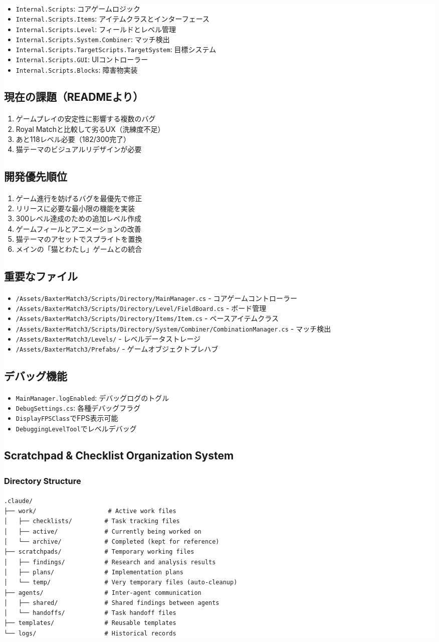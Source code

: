 - `Internal.Scripts`: コアゲームロジック
- `Internal.Scripts.Items`: アイテムクラスとインターフェース
- `Internal.Scripts.Level`: フィールドとレベル管理
- `Internal.Scripts.System.Combiner`: マッチ検出
- `Internal.Scripts.TargetScripts.TargetSystem`: 目標システム
- `Internal.Scripts.GUI`: UIコントローラー
- `Internal.Scripts.Blocks`: 障害物実装

## 現在の課題（READMEより）

1. ゲームプレイの安定性に影響する複数のバグ
2. Royal Matchと比較して劣るUX（洗練度不足）
3. あと118レベル必要（182/300完了）
4. 猫テーマのビジュアルリデザインが必要

## 開発優先順位

1. ゲーム進行を妨げるバグを最優先で修正
2. リリースに必要な最小限の機能を実装
3. 300レベル達成のための追加レベル作成
4. ゲームフィールとアニメーションの改善
5. 猫テーマのアセットでスプライトを置換
6. メインの「猫とわたし」ゲームとの統合

## 重要なファイル

- `/Assets/BaxterMatch3/Scripts/Directory/MainManager.cs` - コアゲームコントローラー
- `/Assets/BaxterMatch3/Scripts/Directory/Level/FieldBoard.cs` - ボード管理
- `/Assets/BaxterMatch3/Scripts/Directory/Items/Item.cs` - ベースアイテムクラス
- `/Assets/BaxterMatch3/Scripts/Directory/System/Combiner/CombinationManager.cs` - マッチ検出
- `/Assets/BaxterMatch3/Levels/` - レベルデータストレージ
- `/Assets/BaxterMatch3/Prefabs/` - ゲームオブジェクトプレハブ

## デバッグ機能

- `MainManager.logEnabled`: デバッグログのトグル
- `DebugSettings.cs`: 各種デバッグフラグ
- `DisplayFPSClass`でFPS表示可能
- `DebuggingLevelTool`でレベルデバッグ

## Scratchpad & Checklist Organization System

### Directory Structure

```
.claude/
├── work/                    # Active work files
│   ├── checklists/         # Task tracking files
│   ├── active/             # Currently being worked on
│   └── archive/            # Completed (kept for reference)
├── scratchpads/            # Temporary working files
│   ├── findings/           # Research and analysis results
│   ├── plans/              # Implementation plans
│   └── temp/               # Very temporary files (auto-cleanup)
├── agents/                 # Inter-agent communication
│   ├── shared/             # Shared findings between agents
│   └── handoffs/           # Task handoff files
├── templates/              # Reusable templates
└── logs/                   # Historical records
```
